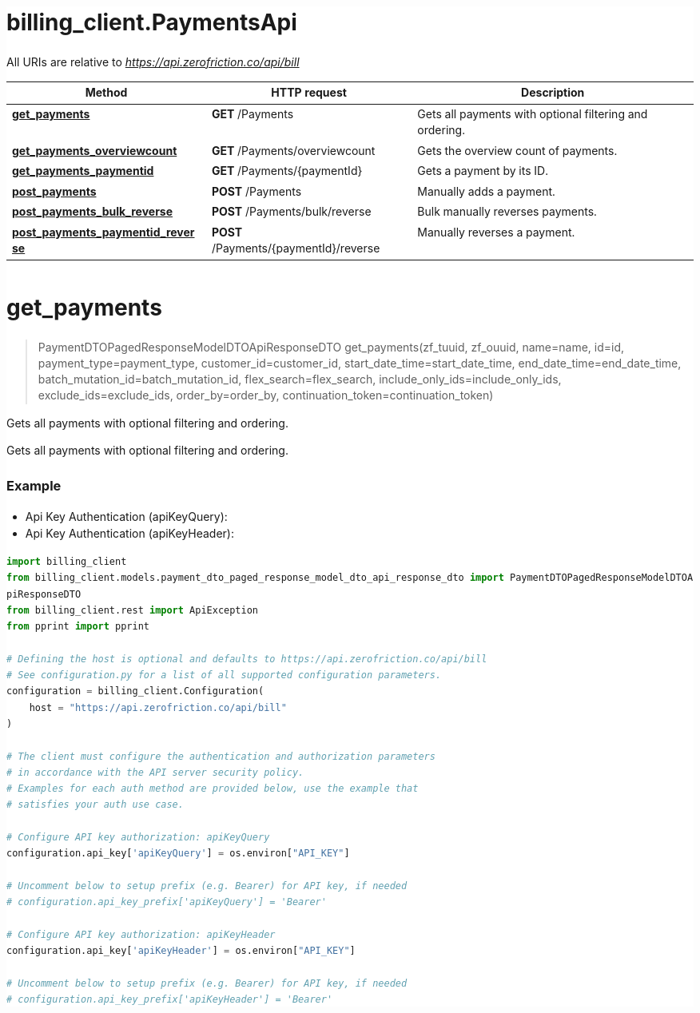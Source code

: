 # billing_client.PaymentsApi

All URIs are relative to *https://api.zerofriction.co/api/bill*

Method | HTTP request | Description
------------- | ------------- | -------------
[**get_payments**](PaymentsApi.md#get_payments) | **GET** /Payments | Gets all payments with optional filtering and ordering.
[**get_payments_overviewcount**](PaymentsApi.md#get_payments_overviewcount) | **GET** /Payments/overviewcount | Gets the overview count of payments.
[**get_payments_paymentid**](PaymentsApi.md#get_payments_paymentid) | **GET** /Payments/{paymentId} | Gets a payment by its ID.
[**post_payments**](PaymentsApi.md#post_payments) | **POST** /Payments | Manually adds a payment.
[**post_payments_bulk_reverse**](PaymentsApi.md#post_payments_bulk_reverse) | **POST** /Payments/bulk/reverse | Bulk manually reverses payments.
[**post_payments_paymentid_reverse**](PaymentsApi.md#post_payments_paymentid_reverse) | **POST** /Payments/{paymentId}/reverse | Manually reverses a payment.


# **get_payments**
> PaymentDTOPagedResponseModelDTOApiResponseDTO get_payments(zf_tuuid, zf_ouuid, name=name, id=id, payment_type=payment_type, customer_id=customer_id, start_date_time=start_date_time, end_date_time=end_date_time, batch_mutation_id=batch_mutation_id, flex_search=flex_search, include_only_ids=include_only_ids, exclude_ids=exclude_ids, order_by=order_by, continuation_token=continuation_token)

Gets all payments with optional filtering and ordering.

Gets all payments with optional filtering and ordering.

### Example

* Api Key Authentication (apiKeyQuery):
* Api Key Authentication (apiKeyHeader):

```python
import billing_client
from billing_client.models.payment_dto_paged_response_model_dto_api_response_dto import PaymentDTOPagedResponseModelDTOApiResponseDTO
from billing_client.rest import ApiException
from pprint import pprint

# Defining the host is optional and defaults to https://api.zerofriction.co/api/bill
# See configuration.py for a list of all supported configuration parameters.
configuration = billing_client.Configuration(
    host = "https://api.zerofriction.co/api/bill"
)

# The client must configure the authentication and authorization parameters
# in accordance with the API server security policy.
# Examples for each auth method are provided below, use the example that
# satisfies your auth use case.

# Configure API key authorization: apiKeyQuery
configuration.api_key['apiKeyQuery'] = os.environ["API_KEY"]

# Uncomment below to setup prefix (e.g. Bearer) for API key, if needed
# configuration.api_key_prefix['apiKeyQuery'] = 'Bearer'

# Configure API key authorization: apiKeyHeader
configuration.api_key['apiKeyHeader'] = os.environ["API_KEY"]

# Uncomment below to setup prefix (e.g. Bearer) for API key, if needed
# configuration.api_key_prefix['apiKeyHeader'] = 'Bearer'

```